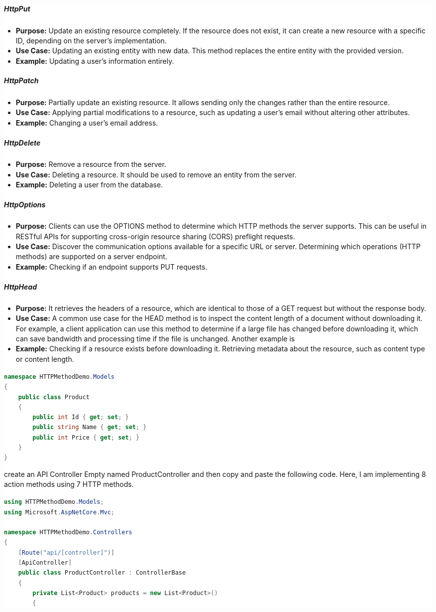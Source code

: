 ##### **HttpPut**

- **Purpose:** Update an existing resource completely. If the resource does not exist, it can create a new resource with a specific ID, depending on the server’s implementation.
- **Use Case:** Updating an existing entity with new data. This method replaces the entire entity with the provided version.
- **Example:** Updating a user’s information entirely.

##### **HttpPatch**

- **Purpose:** Partially update an existing resource. It allows sending only the changes rather than the entire resource.
- **Use Case:** Applying partial modifications to a resource, such as updating a user’s email without altering other attributes.
- **Example:** Changing a user’s email address.

##### **HttpDelete**

- **Purpose:** Remove a resource from the server.
- **Use Case:** Deleting a resource. It should be used to remove an entity from the server.
- **Example:** Deleting a user from the database.

##### **HttpOptions**

- **Purpose:** Clients can use the OPTIONS method to determine which HTTP methods the server supports. This can be useful in RESTful APIs for supporting cross-origin resource sharing (CORS) preflight requests.
- **Use Case:** Discover the communication options available for a specific URL or server. Determining which operations (HTTP methods) are supported on a server endpoint.
- **Example:** Checking if an endpoint supports PUT requests.

##### **HttpHead**

- **Purpose:** It retrieves the headers of a resource, which are identical to those of a GET request but without the response body.
- **Use Case:** A common use case for the HEAD method is to inspect the content length of a document without downloading it. For example, a client application can use this method to determine if a large file has changed before downloading it, which can save bandwidth and processing time if the file is unchanged. Another example is
- **Example:** Checking if a resource exists before downloading it. Retrieving metadata about the resource, such as content type or content length.

```c#
namespace HTTPMethodDemo.Models
{
    public class Product
    {
        public int Id { get; set; }
        public string Name { get; set; }
        public int Price { get; set; }
    }
}
```
 create an API Controller Empty named ProductController and then copy and paste the following code. Here, I am implementing 8 action methods using 7 HTTP methods.
```C#
using HTTPMethodDemo.Models;
using Microsoft.AspNetCore.Mvc;

namespace HTTPMethodDemo.Controllers
{
    [Route("api/[controller]")]
    [ApiController]
    public class ProductController : ControllerBase
    {
        private List<Product> products = new List<Product>()
        {
```